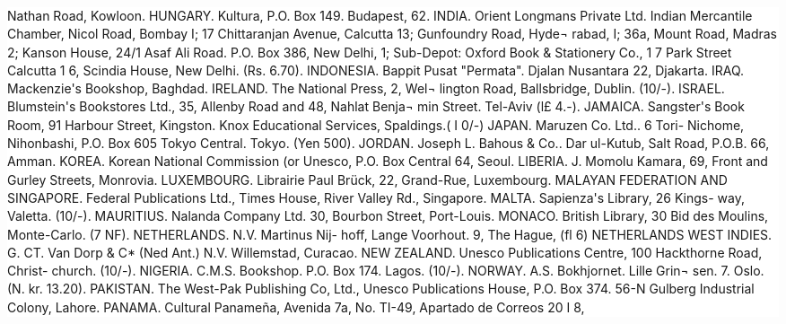 Nathan Road, Kowloon.
HUNGARY. Kultura, P.O. Box 149.
Budapest, 62.
INDIA. Orient Longmans Private Ltd.
Indian Mercantile Chamber, Nicol Road,
Bombay I; 17 Chittaranjan Avenue,
Calcutta 13; Gunfoundry Road, Hyde¬
rabad, I; 36a, Mount Road, Madras 2;
Kanson House, 24/1 Asaf Ali Road. P.O.
Box 386, New Delhi, 1; Sub-Depot:
Oxford Book & Stationery Co., 1 7 Park
Street Calcutta 1 6, Scindia House,
New Delhi. (Rs. 6.70).
INDONESIA. Bappit Pusat "Permata".
Djalan Nusantara 22, Djakarta.
IRAQ. Mackenzie's Bookshop, Baghdad.
IRELAND. The National Press, 2, Wel¬
lington Road, Ballsbridge, Dublin. (10/-).
ISRAEL. Blumstein's Bookstores Ltd.,
35, Allenby Road and 48, Nahlat Benja¬
min Street. Tel-Aviv (l£ 4.-).
JAMAICA. Sangster's Book Room, 91
Harbour Street, Kingston.
Knox Educational Services, Spaldings.( I 0/-)
JAPAN. Maruzen Co. Ltd.. 6 Tori-
Nichome, Nihonbashi, P.O. Box 605
Tokyo Central. Tokyo. (Yen 500).
JORDAN. Joseph L. Bahous & Co..
Dar ul-Kutub, Salt Road, P.O.B. 66,
Amman.
KOREA. Korean National Commission
(or Unesco, P.O. Box Central 64, Seoul.
LIBERIA. J. Momolu Kamara, 69, Front
and Gurley Streets, Monrovia.
LUXEMBOURG. Librairie Paul Brück,
22, Grand-Rue, Luxembourg.
MALAYAN FEDERATION AND
SINGAPORE. Federal Publications
Ltd., Times House, River Valley Rd.,
Singapore.
MALTA. Sapienza's Library, 26 Kings-
way, Valetta. (10/-).
MAURITIUS. Nalanda Company Ltd.
30, Bourbon Street, Port-Louis.
MONACO. British Library, 30 Bid des
Moulins, Monte-Carlo. (7 NF).
NETHERLANDS. N.V. Martinus Nij-
hoff, Lange Voorhout. 9, The Hague, (fl 6)
NETHERLANDS WEST INDIES.
G. CT. Van Dorp & C* (Ned Ant.) N.V.
Willemstad, Curacao.
NEW ZEALAND. Unesco Publications
Centre, 100 Hackthorne Road, Christ-
church. (10/-).
NIGERIA. C.M.S. Bookshop. P.O. Box
174. Lagos. (10/-).
NORWAY. A.S. Bokhjornet. Lille Grin¬
sen. 7. Oslo. (N. kr. 13.20).
PAKISTAN. The West-Pak Publishing
Co, Ltd., Unesco Publications House,
P.O. Box 374. 56-N Gulberg Industrial
Colony, Lahore.
PANAMA. Cultural Panameña, Avenida
7a, No. TI-49, Apartado de Correos 20 I 8,